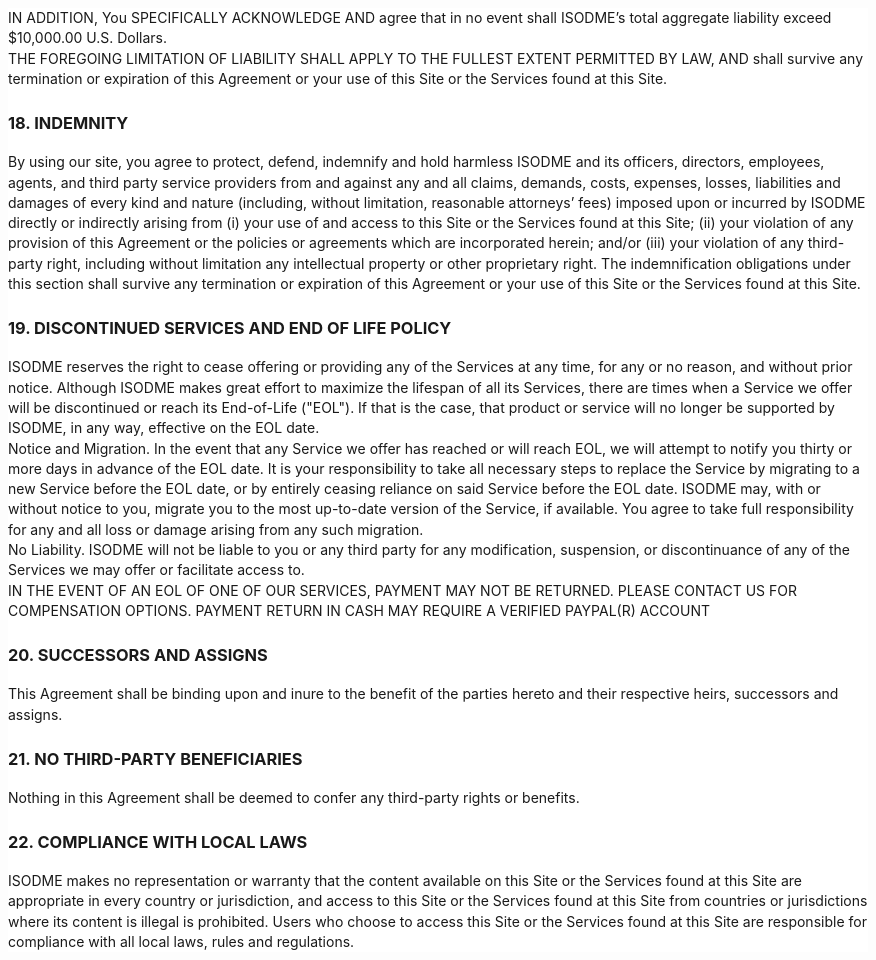 IN ADDITION, You SPECIFICALLY ACKNOWLEDGE AND agree that in no event shall ISODME’s total aggregate liability exceed $10,000.00 U.S. Dollars.  
THE FOREGOING LIMITATION OF LIABILITY SHALL APPLY TO THE FULLEST EXTENT PERMITTED BY LAW, AND shall survive any termination or expiration of this Agreement or your use of this Site or the Services found at this Site.

### 18\. INDEMNITY

By using our site, you agree to protect, defend, indemnify and hold harmless ISODME and its officers, directors, employees, agents, and third party service providers from and against any and all claims, demands, costs, expenses, losses, liabilities and damages of every kind and nature (including, without limitation, reasonable attorneys’ fees) imposed upon or incurred by ISODME directly or indirectly arising from (i) your use of and access to this Site or the Services found at this Site; (ii) your violation of any provision of this Agreement or the policies or agreements which are incorporated herein; and/or (iii) your violation of any third-party right, including without limitation any intellectual property or other proprietary right. The indemnification obligations under this section shall survive any termination or expiration of this Agreement or your use of this Site or the Services found at this Site.

### 19\. DISCONTINUED SERVICES AND END OF LIFE POLICY

ISODME reserves the right to cease offering or providing any of the Services at any time, for any or no reason, and without prior notice. Although ISODME makes great effort to maximize the lifespan of all its Services, there are times when a Service we offer will be discontinued or reach its End-of-Life ("EOL"). If that is the case, that product or service will no longer be supported by ISODME, in any way, effective on the EOL date.  
Notice and Migration. In the event that any Service we offer has reached or will reach EOL, we will attempt to notify you thirty or more days in advance of the EOL date. It is your responsibility to take all necessary steps to replace the Service by migrating to a new Service before the EOL date, or by entirely ceasing reliance on said Service before the EOL date. ISODME may, with or without notice to you, migrate you to the most up-to-date version of the Service, if available. You agree to take full responsibility for any and all loss or damage arising from any such migration.  
No Liability. ISODME will not be liable to you or any third party for any modification, suspension, or discontinuance of any of the Services we may offer or facilitate access to.  
IN THE EVENT OF AN EOL OF ONE OF OUR SERVICES, PAYMENT MAY NOT BE RETURNED. PLEASE CONTACT US FOR COMPENSATION OPTIONS. PAYMENT RETURN IN CASH MAY REQUIRE A VERIFIED PAYPAL(R) ACCOUNT

### 20\. SUCCESSORS AND ASSIGNS

This Agreement shall be binding upon and inure to the benefit of the parties hereto and their respective heirs, successors and assigns.

### 21\. NO THIRD-PARTY BENEFICIARIES

Nothing in this Agreement shall be deemed to confer any third-party rights or benefits.

### 22\. COMPLIANCE WITH LOCAL LAWS

ISODME makes no representation or warranty that the content available on this Site or the Services found at this Site are appropriate in every country or jurisdiction, and access to this Site or the Services found at this Site from countries or jurisdictions where its content is illegal is prohibited. Users who choose to access this Site or the Services found at this Site are responsible for compliance with all local laws, rules and regulations.
